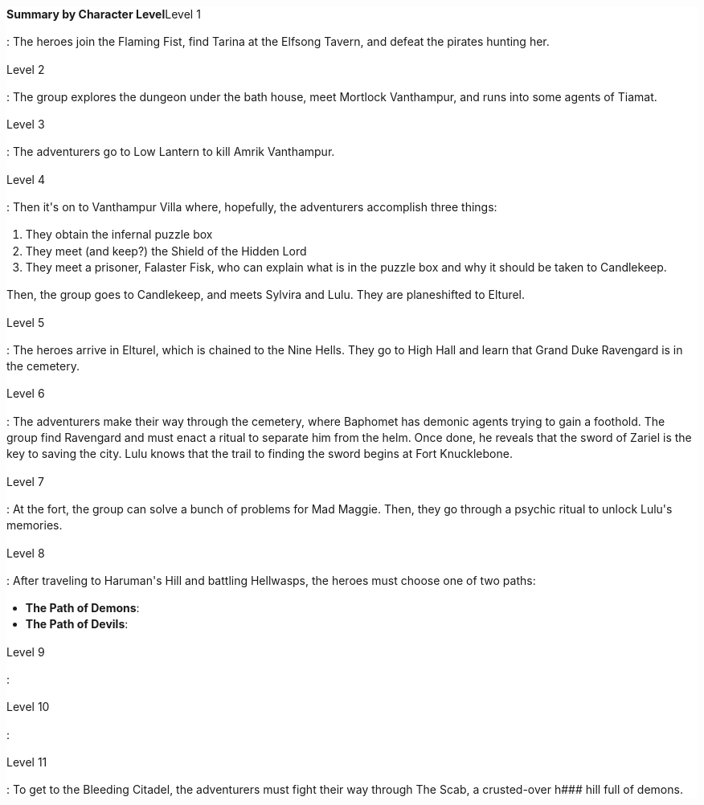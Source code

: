 **Summary by Character Level**Level 1

: The heroes join the Flaming Fist, find Tarina at the Elfsong Tavern, and defeat the pirates hunting her.

Level 2

: The group explores the dungeon under the bath house, meet Mortlock Vanthampur, and runs into some agents of Tiamat.

Level 3

: The adventurers go to Low Lantern to kill Amrik Vanthampur.

Level 4

: Then it's on to Vanthampur Villa where, hopefully, the adventurers accomplish three things:

1. They obtain the infernal puzzle box
2. They meet (and keep?) the Shield of the Hidden Lord
3. They meet a prisoner, Falaster Fisk, who can explain what is in the puzzle box and why it should be taken to Candlekeep.

Then, the group goes to Candlekeep, and meets Sylvira and Lulu. They are planeshifted to Elturel.

Level 5

: The heroes arrive in Elturel, which is chained to the Nine Hells. They go to High Hall and learn that Grand Duke Ravengard is in the cemetery.

Level 6

: The adventurers make their way through the cemetery, where Baphomet has demonic agents trying to gain a foothold. The group find Ravengard and must enact a ritual to separate him from the helm. Once done, he reveals that the sword of Zariel is the key to saving the city. Lulu knows that the trail to finding the sword begins at Fort Knucklebone.

Level 7

: At the fort, the group can solve a bunch of problems for Mad Maggie. Then, they go through a psychic ritual to unlock Lulu's memories.

Level 8

: After traveling to Haruman's Hill and battling Hellwasps, the heroes must choose one of two paths:

- **The Path of Demons**:
- **The Path of Devils**:

Level 9

:

Level 10

:

Level 11

: To get to the Bleeding Citadel, the adventurers must fight their way through The Scab, a crusted-over h### hill full of demons.
